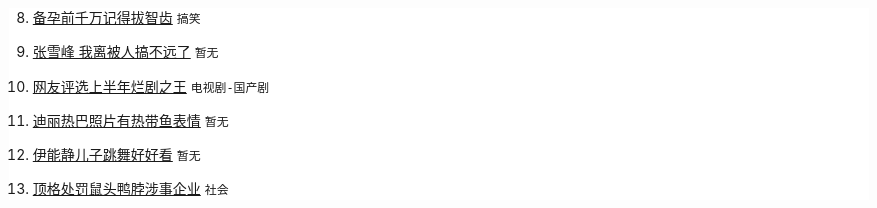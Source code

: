 8. [备孕前千万记得拔智齿](https://m.weibo.cn/search?containerid=100103type%3D1%26t%3D10%26q%3D%23%E5%A4%87%E5%AD%95%E5%89%8D%E5%8D%83%E4%B8%87%E8%AE%B0%E5%BE%97%E6%8B%94%E6%99%BA%E9%BD%BF%23&stream_entry_id=31&isnewpage=1&extparam=seat%3D1%26pos%3D6%26filter_type%3Drealtimehot%26dgr%3D0%26stream_entry_id%3D31%26band_rank%3D6%26lcate%3D5001%26c_type%3D31%26realpos%3D6%26cate%3D5001%26flag%3D2%26q%3D%2523%25E5%25A4%2587%25E5%25AD%2595%25E5%2589%258D%25E5%258D%2583%25E4%25B8%2587%25E8%25AE%25B0%25E5%25BE%2597%25E6%258B%2594%25E6%2599%25BA%25E9%25BD%25BF%2523%26display_time%3D1686989424%26pre_seqid%3D168698942433696411168&luicode=10000011&lfid=106003type%3D25%26t%3D3%26disable_hot%3D1%26filter_type%3Drealtimehot) `搞笑` 

9. [张雪峰 我离被人搞不远了](https://m.weibo.cn/search?containerid=100103type%3D1%26t%3D10%26q%3D%E5%BC%A0%E9%9B%AA%E5%B3%B0+%E6%88%91%E7%A6%BB%E8%A2%AB%E4%BA%BA%E6%90%9E%E4%B8%8D%E8%BF%9C%E4%BA%86&stream_entry_id=31&isnewpage=1&extparam=seat%3D1%26pos%3D7%26filter_type%3Drealtimehot%26dgr%3D0%26stream_entry_id%3D31%26band_rank%3D7%26lcate%3D5001%26c_type%3D31%26realpos%3D7%26cate%3D5001%26flag%3D2%26q%3D%25E5%25BC%25A0%25E9%259B%25AA%25E5%25B3%25B0%2520%25E6%2588%2591%25E7%25A6%25BB%25E8%25A2%25AB%25E4%25BA%25BA%25E6%2590%259E%25E4%25B8%258D%25E8%25BF%259C%25E4%25BA%2586%26display_time%3D1686989424%26pre_seqid%3D168698942433696411168&luicode=10000011&lfid=106003type%3D25%26t%3D3%26disable_hot%3D1%26filter_type%3Drealtimehot) `暂无` 

10. [网友评选上半年烂剧之王](https://m.weibo.cn/search?containerid=100103type%3D1%26t%3D10%26q%3D%23%E7%BD%91%E5%8F%8B%E8%AF%84%E9%80%89%E4%B8%8A%E5%8D%8A%E5%B9%B4%E7%83%82%E5%89%A7%E4%B9%8B%E7%8E%8B%23&stream_entry_id=31&isnewpage=1&extparam=seat%3D1%26pos%3D8%26filter_type%3Drealtimehot%26dgr%3D0%26stream_entry_id%3D31%26band_rank%3D8%26lcate%3D5001%26c_type%3D31%26realpos%3D8%26cate%3D5001%26flag%3D0%26q%3D%2523%25E7%25BD%2591%25E5%258F%258B%25E8%25AF%2584%25E9%2580%2589%25E4%25B8%258A%25E5%258D%258A%25E5%25B9%25B4%25E7%2583%2582%25E5%2589%25A7%25E4%25B9%258B%25E7%258E%258B%2523%26display_time%3D1686989424%26pre_seqid%3D168698942433696411168&luicode=10000011&lfid=106003type%3D25%26t%3D3%26disable_hot%3D1%26filter_type%3Drealtimehot) `电视剧-国产剧` 

11. [迪丽热巴照片有热带鱼表情](https://m.weibo.cn/search?containerid=100103type%3D1%26t%3D10%26q%3D%23%E8%BF%AA%E4%B8%BD%E7%83%AD%E5%B7%B4%E7%85%A7%E7%89%87%E6%9C%89%E7%83%AD%E5%B8%A6%E9%B1%BC%E8%A1%A8%E6%83%85%23&stream_entry_id=31&isnewpage=1&extparam=seat%3D1%26pos%3D9%26filter_type%3Drealtimehot%26dgr%3D0%26stream_entry_id%3D31%26band_rank%3D9%26lcate%3D5001%26c_type%3D31%26realpos%3D9%26cate%3D5001%26flag%3D2%26q%3D%2523%25E8%25BF%25AA%25E4%25B8%25BD%25E7%2583%25AD%25E5%25B7%25B4%25E7%2585%25A7%25E7%2589%2587%25E6%259C%2589%25E7%2583%25AD%25E5%25B8%25A6%25E9%25B1%25BC%25E8%25A1%25A8%25E6%2583%2585%2523%26display_time%3D1686989424%26pre_seqid%3D168698942433696411168&luicode=10000011&lfid=106003type%3D25%26t%3D3%26disable_hot%3D1%26filter_type%3Drealtimehot) `暂无` 

12. [伊能静儿子跳舞好好看](https://m.weibo.cn/search?containerid=100103type%3D1%26t%3D10%26q%3D%E4%BC%8A%E8%83%BD%E9%9D%99%E5%84%BF%E5%AD%90%E8%B7%B3%E8%88%9E%E5%A5%BD%E5%A5%BD%E7%9C%8B&stream_entry_id=31&isnewpage=1&extparam=seat%3D1%26pos%3D10%26filter_type%3Drealtimehot%26dgr%3D0%26stream_entry_id%3D31%26band_rank%3D10%26lcate%3D5001%26c_type%3D31%26realpos%3D10%26cate%3D5001%26flag%3D0%26q%3D%25E4%25BC%258A%25E8%2583%25BD%25E9%259D%2599%25E5%2584%25BF%25E5%25AD%2590%25E8%25B7%25B3%25E8%2588%259E%25E5%25A5%25BD%25E5%25A5%25BD%25E7%259C%258B%26display_time%3D1686989424%26pre_seqid%3D168698942433696411168&luicode=10000011&lfid=106003type%3D25%26t%3D3%26disable_hot%3D1%26filter_type%3Drealtimehot) `暂无` 

13. [顶格处罚鼠头鸭脖涉事企业](https://m.weibo.cn/search?containerid=100103type%3D1%26t%3D10%26q%3D%23%E9%A1%B6%E6%A0%BC%E5%A4%84%E7%BD%9A%E9%BC%A0%E5%A4%B4%E9%B8%AD%E8%84%96%E6%B6%89%E4%BA%8B%E4%BC%81%E4%B8%9A%23&stream_entry_id=31&isnewpage=1&extparam=seat%3D1%26pos%3D11%26filter_type%3Drealtimehot%26dgr%3D0%26stream_entry_id%3D31%26band_rank%3D11%26lcate%3D5001%26c_type%3D31%26realpos%3D11%26cate%3D5001%26flag%3D2%26q%3D%2523%25E9%25A1%25B6%25E6%25A0%25BC%25E5%25A4%2584%25E7%25BD%259A%25E9%25BC%25A0%25E5%25A4%25B4%25E9%25B8%25AD%25E8%2584%2596%25E6%25B6%2589%25E4%25BA%258B%25E4%25BC%2581%25E4%25B8%259A%2523%26display_time%3D1686989424%26pre_seqid%3D168698942433696411168&luicode=10000011&lfid=106003type%3D25%26t%3D3%26disable_hot%3D1%26filter_type%3Drealtimehot) `社会` 
